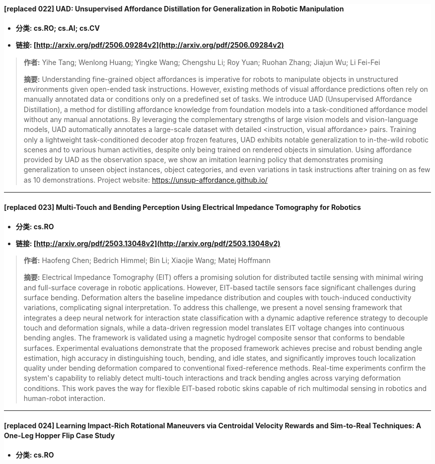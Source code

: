 #### [replaced 022] UAD: Unsupervised Affordance Distillation for Generalization in Robotic Manipulation
- **分类: cs.RO; cs.AI; cs.CV**

- **链接: [http://arxiv.org/pdf/2506.09284v2](http://arxiv.org/pdf/2506.09284v2)**

> **作者:** Yihe Tang; Wenlong Huang; Yingke Wang; Chengshu Li; Roy Yuan; Ruohan Zhang; Jiajun Wu; Li Fei-Fei
>
> **摘要:** Understanding fine-grained object affordances is imperative for robots to manipulate objects in unstructured environments given open-ended task instructions. However, existing methods of visual affordance predictions often rely on manually annotated data or conditions only on a predefined set of tasks. We introduce UAD (Unsupervised Affordance Distillation), a method for distilling affordance knowledge from foundation models into a task-conditioned affordance model without any manual annotations. By leveraging the complementary strengths of large vision models and vision-language models, UAD automatically annotates a large-scale dataset with detailed $<$instruction, visual affordance$>$ pairs. Training only a lightweight task-conditioned decoder atop frozen features, UAD exhibits notable generalization to in-the-wild robotic scenes and to various human activities, despite only being trained on rendered objects in simulation. Using affordance provided by UAD as the observation space, we show an imitation learning policy that demonstrates promising generalization to unseen object instances, object categories, and even variations in task instructions after training on as few as 10 demonstrations. Project website: https://unsup-affordance.github.io/
>
---
#### [replaced 023] Multi-Touch and Bending Perception Using Electrical Impedance Tomography for Robotics
- **分类: cs.RO**

- **链接: [http://arxiv.org/pdf/2503.13048v2](http://arxiv.org/pdf/2503.13048v2)**

> **作者:** Haofeng Chen; Bedrich Himmel; Bin Li; Xiaojie Wang; Matej Hoffmann
>
> **摘要:** Electrical Impedance Tomography (EIT) offers a promising solution for distributed tactile sensing with minimal wiring and full-surface coverage in robotic applications. However, EIT-based tactile sensors face significant challenges during surface bending. Deformation alters the baseline impedance distribution and couples with touch-induced conductivity variations, complicating signal interpretation. To address this challenge, we present a novel sensing framework that integrates a deep neural network for interaction state classification with a dynamic adaptive reference strategy to decouple touch and deformation signals, while a data-driven regression model translates EIT voltage changes into continuous bending angles. The framework is validated using a magnetic hydrogel composite sensor that conforms to bendable surfaces. Experimental evaluations demonstrate that the proposed framework achieves precise and robust bending angle estimation, high accuracy in distinguishing touch, bending, and idle states, and significantly improves touch localization quality under bending deformation compared to conventional fixed-reference methods. Real-time experiments confirm the system's capability to reliably detect multi-touch interactions and track bending angles across varying deformation conditions. This work paves the way for flexible EIT-based robotic skins capable of rich multimodal sensing in robotics and human-robot interaction.
>
---
#### [replaced 024] Learning Impact-Rich Rotational Maneuvers via Centroidal Velocity Rewards and Sim-to-Real Techniques: A One-Leg Hopper Flip Case Study
- **分类: cs.RO**
